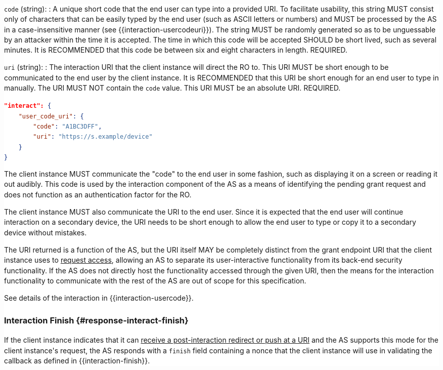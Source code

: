 
`code` (string):
: A unique short code that the end user
    can type into a provided URI. To facilitate usability, this string MUST consist only of characters
    that can be easily typed by the end user
    (such as ASCII letters or numbers) and
    MUST be processed by the AS in a case-insensitive manner (see {{interaction-usercodeuri}}).
    The string MUST be randomly generated
    so as to be unguessable by an attacker within the time it is accepted. The time in which this
    code will be accepted SHOULD be short lived, such as several
    minutes. It is RECOMMENDED that this code be between six and eight
    characters in length.
    REQUIRED.

`uri` (string):
: The interaction URI that the client instance
    will direct the RO to. This URI MUST be short enough to be
    communicated to the end user by the client instance. It is RECOMMENDED that this URI
    be short enough for an end user to type in manually. The URI
    MUST NOT contain the `code` value. This URI MUST be an absolute URI.
    REQUIRED.

~~~ json
"interact": {
    "user_code_uri": {
        "code": "A1BC3DFF",
        "uri": "https://s.example/device"
    }
}
~~~

The client instance MUST communicate the "code" to the end user in some
fashion, such as displaying it on a screen or reading it out
audibly. This code is used by the interaction component of the AS as a means
of identifying the pending grant request and does not function as an
authentication factor for the RO.

The client instance MUST also communicate the URI to the end user. Since it is expected
that the end user will continue interaction on a secondary device,
the URI needs to be short enough to allow the end user to type or copy it to a secondary
device without mistakes.

The URI returned is a function of the AS, but the URI itself MAY be completely
distinct from the grant endpoint URI that the client instance uses to [request access](#request), allowing an
AS to separate its user-interactive functionality from its back-end security
functionality. If the AS does not directly host the functionality accessed through
the given URI, then the means for the interaction functionality to communicate
with the rest of the AS are out of scope for this specification.

See details of the interaction in {{interaction-usercode}}.

### Interaction Finish {#response-interact-finish}

If the client instance indicates that it can [receive a post-interaction redirect or push at a URI](#request-interact-finish)
and the AS supports this mode for the
client instance's request, the AS responds with a `finish` field containing a nonce
that the client instance will use in validating the callback as defined in
{{interaction-finish}}.
